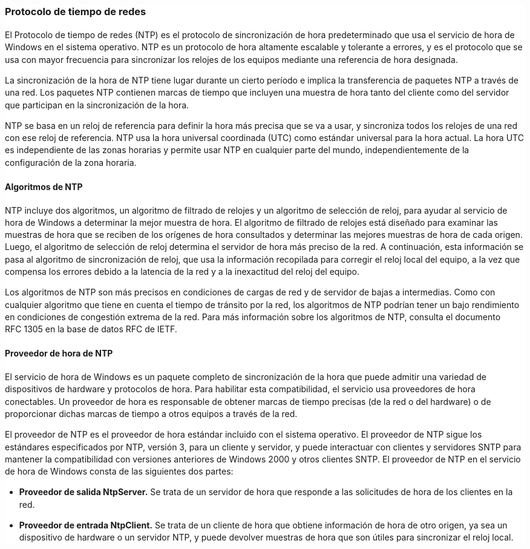 ### <a name="network-time-protocol"></a>Protocolo de tiempo de redes  
El Protocolo de tiempo de redes (NTP) es el protocolo de sincronización de hora predeterminado que usa el servicio de hora de Windows en el sistema operativo. NTP es un protocolo de hora altamente escalable y tolerante a errores, y es el protocolo que se usa con mayor frecuencia para sincronizar los relojes de los equipos mediante una referencia de hora designada.  
  
La sincronización de la hora de NTP tiene lugar durante un cierto período e implica la transferencia de paquetes NTP a través de una red. Los paquetes NTP contienen marcas de tiempo que incluyen una muestra de hora tanto del cliente como del servidor que participan en la sincronización de la hora.  
  
NTP se basa en un reloj de referencia para definir la hora más precisa que se va a usar, y sincroniza todos los relojes de una red con ese reloj de referencia. NTP usa la hora universal coordinada (UTC) como estándar universal para la hora actual. La hora UTC es independiente de las zonas horarias y permite usar NTP en cualquier parte del mundo, independientemente de la configuración de la zona horaria.  
  
#### <a name="ntp-algorithms"></a>Algoritmos de NTP  
NTP incluye dos algoritmos, un algoritmo de filtrado de relojes y un algoritmo de selección de reloj, para ayudar al servicio de hora de Windows a determinar la mejor muestra de hora. El algoritmo de filtrado de relojes está diseñado para examinar las muestras de hora que se reciben de los orígenes de hora consultados y determinar las mejores muestras de hora de cada origen. Luego, el algoritmo de selección de reloj determina el servidor de hora más preciso de la red. A continuación, esta información se pasa al algoritmo de sincronización de reloj, que usa la información recopilada para corregir el reloj local del equipo, a la vez que compensa los errores debido a la latencia de la red y a la inexactitud del reloj del equipo.  
  
Los algoritmos de NTP son más precisos en condiciones de cargas de red y de servidor de bajas a intermedias. Como con cualquier algoritmo que tiene en cuenta el tiempo de tránsito por la red, los algoritmos de NTP podrían tener un bajo rendimiento en condiciones de congestión extrema de la red. Para más información sobre los algoritmos de NTP, consulta el documento RFC 1305 en la base de datos RFC de IETF.  
  
#### <a name="ntp-time-provider"></a>Proveedor de hora de NTP  
El servicio de hora de Windows es un paquete completo de sincronización de la hora que puede admitir una variedad de dispositivos de hardware y protocolos de hora. Para habilitar esta compatibilidad, el servicio usa proveedores de hora conectables. Un proveedor de hora es responsable de obtener marcas de tiempo precisas (de la red o del hardware) o de proporcionar dichas marcas de tiempo a otros equipos a través de la red.  
  
El proveedor de NTP es el proveedor de hora estándar incluido con el sistema operativo. El proveedor de NTP sigue los estándares especificados por NTP, versión 3, para un cliente y servidor, y puede interactuar con clientes y servidores SNTP para mantener la compatibilidad con versiones anteriores de Windows 2000 y otros clientes SNTP. El proveedor de NTP en el servicio de hora de Windows consta de las siguientes dos partes:  
  
-   **Proveedor de salida NtpServer.** Se trata de un servidor de hora que responde a las solicitudes de hora de los clientes en la red.  
  
-   **Proveedor de entrada NtpClient.** Se trata de un cliente de hora que obtiene información de hora de otro origen, ya sea un dispositivo de hardware o un servidor NTP, y puede devolver muestras de hora que son útiles para sincronizar el reloj local.  
  